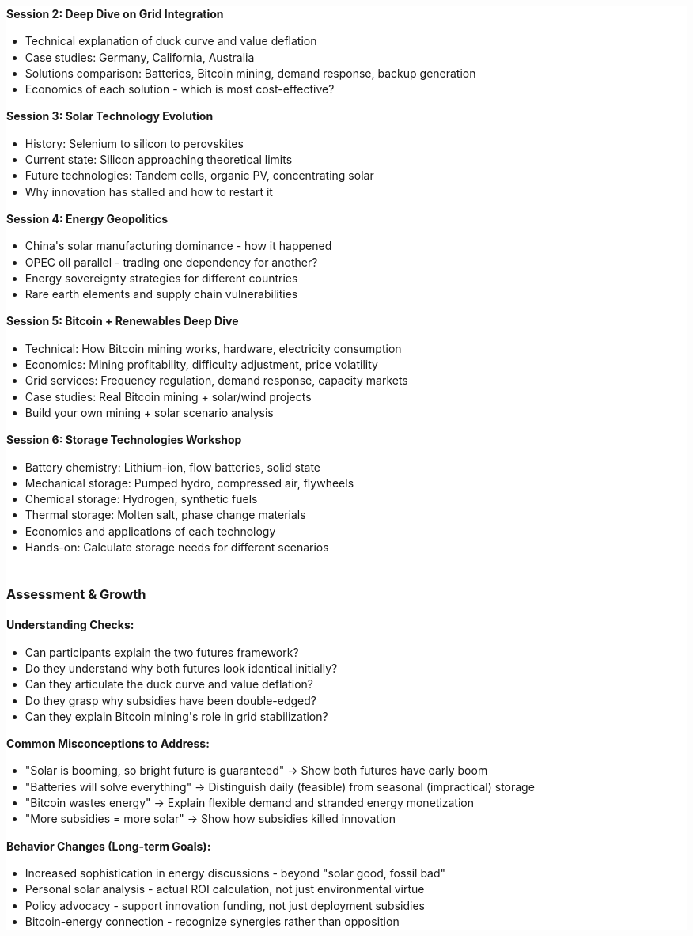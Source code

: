 **Session 2: Deep Dive on Grid Integration**
- Technical explanation of duck curve and value deflation
- Case studies: Germany, California, Australia
- Solutions comparison: Batteries, Bitcoin mining, demand response, backup generation
- Economics of each solution - which is most cost-effective?

**Session 3: Solar Technology Evolution**
- History: Selenium to silicon to perovskites
- Current state: Silicon approaching theoretical limits
- Future technologies: Tandem cells, organic PV, concentrating solar
- Why innovation has stalled and how to restart it

**Session 4: Energy Geopolitics**
- China's solar manufacturing dominance - how it happened
- OPEC oil parallel - trading one dependency for another?
- Energy sovereignty strategies for different countries
- Rare earth elements and supply chain vulnerabilities

**Session 5: Bitcoin + Renewables Deep Dive**
- Technical: How Bitcoin mining works, hardware, electricity consumption
- Economics: Mining profitability, difficulty adjustment, price volatility
- Grid services: Frequency regulation, demand response, capacity markets
- Case studies: Real Bitcoin mining + solar/wind projects
- Build your own mining + solar scenario analysis

**Session 6: Storage Technologies Workshop**
- Battery chemistry: Lithium-ion, flow batteries, solid state
- Mechanical storage: Pumped hydro, compressed air, flywheels
- Chemical storage: Hydrogen, synthetic fuels
- Thermal storage: Molten salt, phase change materials
- Economics and applications of each technology
- Hands-on: Calculate storage needs for different scenarios

---

### Assessment & Growth

**Understanding Checks:**
- Can participants explain the two futures framework?
- Do they understand why both futures look identical initially?
- Can they articulate the duck curve and value deflation?
- Do they grasp why subsidies have been double-edged?
- Can they explain Bitcoin mining's role in grid stabilization?

**Common Misconceptions to Address:**
- "Solar is booming, so bright future is guaranteed" → Show both futures have early boom
- "Batteries will solve everything" → Distinguish daily (feasible) from seasonal (impractical) storage
- "Bitcoin wastes energy" → Explain flexible demand and stranded energy monetization
- "More subsidies = more solar" → Show how subsidies killed innovation

**Behavior Changes (Long-term Goals):**
- Increased sophistication in energy discussions - beyond "solar good, fossil bad"
- Personal solar analysis - actual ROI calculation, not just environmental virtue
- Policy advocacy - support innovation funding, not just deployment subsidies
- Bitcoin-energy connection - recognize synergies rather than opposition
